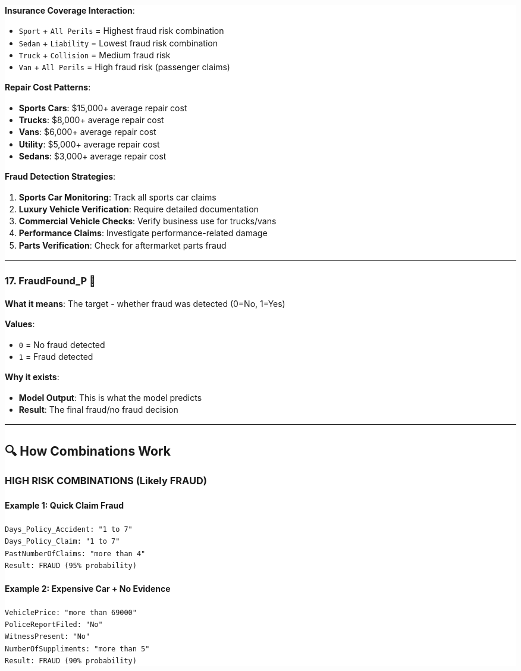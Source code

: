 **Insurance Coverage Interaction**:
- `Sport` + `All Perils` = Highest fraud risk combination
- `Sedan` + `Liability` = Lowest fraud risk combination
- `Truck` + `Collision` = Medium fraud risk
- `Van` + `All Perils` = High fraud risk (passenger claims)

**Repair Cost Patterns**:
- **Sports Cars**: $15,000+ average repair cost
- **Trucks**: $8,000+ average repair cost  
- **Vans**: $6,000+ average repair cost
- **Utility**: $5,000+ average repair cost
- **Sedans**: $3,000+ average repair cost

**Fraud Detection Strategies**:
1. **Sports Car Monitoring**: Track all sports car claims
2. **Luxury Vehicle Verification**: Require detailed documentation
3. **Commercial Vehicle Checks**: Verify business use for trucks/vans
4. **Performance Claims**: Investigate performance-related damage
5. **Parts Verification**: Check for aftermarket parts fraud

---

### 17. **FraudFound_P** 🎯
**What it means**: The target - whether fraud was detected (0=No, 1=Yes)

**Values**:
- `0` = No fraud detected
- `1` = Fraud detected

**Why it exists**:
- **Model Output**: This is what the model predicts
- **Result**: The final fraud/no fraud decision

---

## 🔍 How Combinations Work

### **HIGH RISK COMBINATIONS (Likely FRAUD)**

#### Example 1: Quick Claim Fraud
```
Days_Policy_Accident: "1 to 7"
Days_Policy_Claim: "1 to 7" 
PastNumberOfClaims: "more than 4"
Result: FRAUD (95% probability)
```

#### Example 2: Expensive Car + No Evidence
```
VehiclePrice: "more than 69000"
PoliceReportFiled: "No"
WitnessPresent: "No"
NumberOfSuppliments: "more than 5"
Result: FRAUD (90% probability)
```
